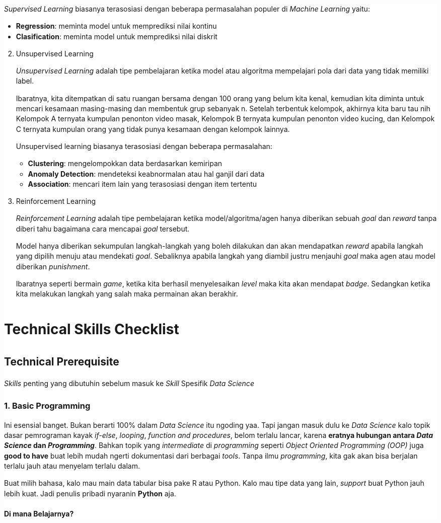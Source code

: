    _Supervised Learning_ biasanya terasosiasi dengan beberapa permasalahan populer di _Machine Learning_ yaitu:

   - **Regression**: meminta model untuk memprediksi nilai kontinu
   - **Clasification**: meminta model untuk memprediksi nilai diskrit

2. Unsupervised Learning

   _Unsupervised Learning_ adalah tipe pembelajaran ketika model atau algoritma mempelajari pola dari data yang tidak memiliki label.

   Ibaratnya, kita ditempatkan di satu ruangan bersama dengan 100 orang yang belum kita kenal, kemudian kita diminta untuk mencari kesamaan masing-masing dan membentuk grup sebanyak n. Setelah terbentuk kelompok, akhirnya kita baru tau nih Kelompok A ternyata kumpulan penonton video masak, Kelompok B ternyata kumpulan penonton video kucing, dan Kelompok C ternyata kumpulan orang yang tidak punya kesamaan dengan kelompok lainnya.

   Unsupervised learning biasanya terasosiasi dengan beberapa permasalahan:

   - **Clustering**: mengelompokkan data berdasarkan kemiripan
   - **Anomaly Detection**: mendeteksi keabnormalan atau hal ganjil dari data
   - **Association**: mencari item lain yang terasosiasi dengan item tertentu

3. Reinforcement Learning

   _Reinforcement Learning_ adalah tipe pembelajaran ketika model/algoritma/agen hanya diberikan sebuah _goal_ dan _reward_ tanpa diberi tahu bagaimana cara mencapai _goal_ tersebut.

   Model hanya diberikan sekumpulan langkah-langkah yang boleh dilakukan dan akan mendapatkan _reward_ apabila langkah yang dipilih menuju atau mendekati _goal_. Sebaliknya apabila langkah yang diambil justru menjauhi _goal_ maka agen atau model diberikan _punishment_.

   Ibaratnya seperti bermain _game_, ketika kita berhasil menyelesaikan _level_ maka kita akan mendapat _badge_. Sedangkan ketika kita melakukan langkah yang salah maka permainan akan berakhir.

# Technical Skills Checklist

## Technical Prerequisite

_Skills_ penting yang dibutuhin sebelum masuk ke _Skill_ Spesifik _Data Science_

### 1. Basic Programming

Ini esensial banget. Bukan berarti 100% dalam _Data Science_ itu ngoding yaa. Tapi jangan masuk dulu ke _Data Science_ kalo topik dasar pemrograman kayak _if-else_, _looping_, _function and procedures_, belom terlalu lancar, karena **eratnya hubungan antara _Data Science_ dan _Programming_**. Bahkan topik yang _intermediate_ di _programming_ seperti _Object Oriented Programming (OOP)_ juga **good to have** buat lebih mudah ngerti dokumentasi dari berbagai _tools_. Tanpa ilmu _programming_, kita gak akan bisa berjalan terlalu jauh atau menyelam terlalu dalam.

Buat milih bahasa, kalo mau main data tabular bisa pake R atau Python. Kalo mau tipe data yang lain, _support_ buat Python jauh lebih kuat. Jadi penulis pribadi nyaranin **Python** aja.

#### Di mana Belajarnya?
